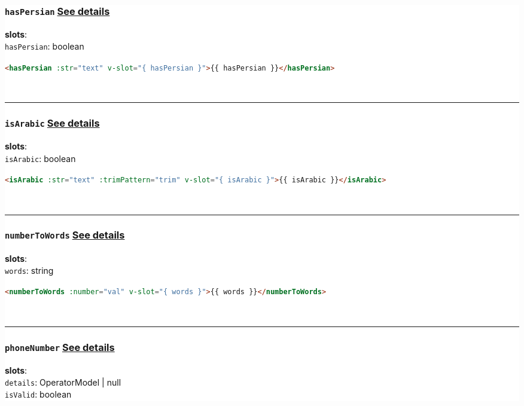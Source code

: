 
### `hasPersian` [See details](https://persian-tools.github.io/vue-persian-tools/?path=/docs/modules-haspersian--default)

**slots**:
<br />
`hasPersian`: boolean

```html
<hasPersian :str="text" v-slot="{ hasPersian }">{{ hasPersian }}</hasPersian>
```

<br />

---

### `isArabic` [See details](https://persian-tools.github.io/vue-persian-tools/?path=/docs/modules-isarabic--default)

**slots**:
<br />
`isArabic`: boolean

```html
<isArabic :str="text" :trimPattern="trim" v-slot="{ isArabic }">{{ isArabic }}</isArabic>
```

<br />

---

### `numberToWords` [See details](https://persian-tools.github.io/vue-persian-tools/?path=/docs/modules-numbertowords--default)

**slots**:
<br />
`words`: string

```html
<numberToWords :number="val" v-slot="{ words }">{{ words }}</numberToWords>
```

<br />

---

### `phoneNumber` [See details](https://persian-tools.github.io/vue-persian-tools/?path=/docs/modules-phonenumber--default)

**slots**:
<br />
`details`: OperatorModel | null
<br />
`isValid`: boolean
